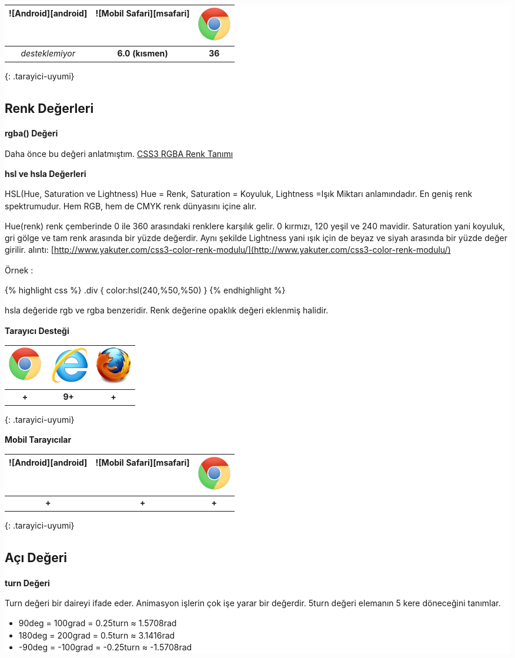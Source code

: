 |![Android][android] | ![Mobil Safari][msafari] | ![Chrome][chrome] |
|:------------------------:|:----------------------:|:-------------------:|
|*desteklemiyor*|**6.0 (kısmen)**|**36**|
{: .tarayici-uyumi}

## Renk Değerleri

**rgba() Değeri**

Daha önce bu değeri anlatmıştım. [CSS3 RGBA Renk Tanımı](https://fatihhayrioglu.com/css3-rgba-renk-tanimi/)

**hsl ve hsla Değerleri**

HSL(Hue, Saturation ve Lightness) Hue = Renk, Saturation = Koyuluk, Lightness =Işık Miktarı anlamındadır. En geniş renk spektrumudur. Hem RGB, hem de CMYK renk dünyasını içine alır.

Hue(renk) renk çemberinde 0 ile 360 arasındaki renklere karşılık gelir. 0 kırmızı, 120 yeşil ve 240 mavidir. Saturation yani koyuluk, gri gölge ve tam renk arasında bir yüzde değerdir. Aynı şekilde Lightness yani ışık için de beyaz ve siyah arasında bir yüzde değer girilir. alıntı: [http://www.yakuter.com/css3-color-renk-modulu/](http://www.yakuter.com/css3-color-renk-modulu/)

Örnek :

{% highlight css %}
.div {
	color:hsl(240,%50,%50)
}
{% endhighlight %}

hsla değeride rgb ve rgba benzeridir. Renk değerine opaklık değeri eklenmiş halidir.

**Tarayıcı Desteği**

|![Chrome][chrome]|![explorer][explorer]|![Firefox][firefox]|
|:-----------------:|:---------------:|:-------------------:|
|**+**|**9+**|**+**|
{: .tarayici-uyumi}

**Mobil Tarayıcılar**

|![Android][android] | ![Mobil Safari][msafari] | ![Chrome][chrome] |
|:------------------------:|:----------------------:|:-------------------:|
|**+**|**+**|**+**|
{: .tarayici-uyumi}

## Açı Değeri

**turn Değeri**

Turn değeri bir daireyi ifade eder. Animasyon işlerin çok işe yarar bir değerdir. 5turn değeri elemanın 5 kere döneceğini tanımlar.

* 90deg = 100grad = 0.25turn ≈ 1.5708rad
* 180deg = 200grad = 0.5turn ≈ 3.1416rad
* -90deg = -100grad = -0.25turn ≈ -1.5708rad


[firefox]: /images/ff.png
[chrome]: /images/ch.png
[explorer]: /images/ie.png
